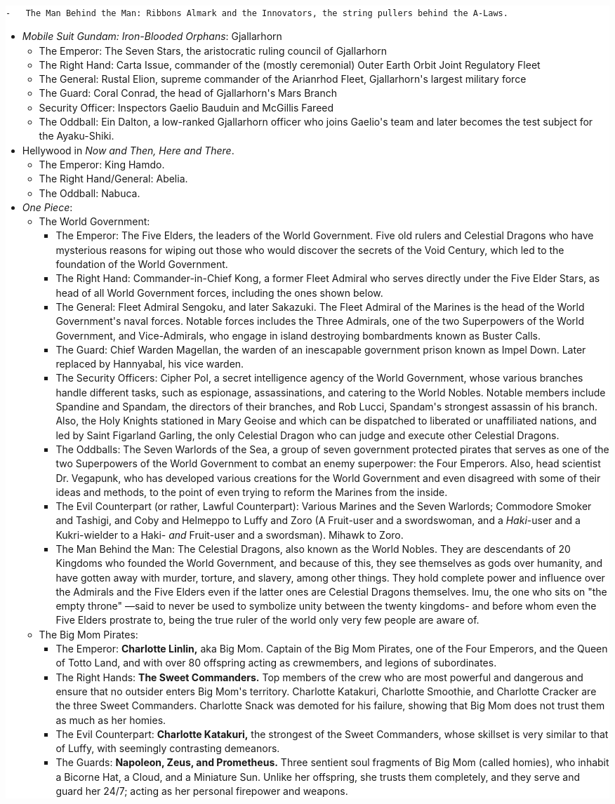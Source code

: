     -   The Man Behind the Man: Ribbons Almark and the Innovators, the string pullers behind the A-Laws.
-   _Mobile Suit Gundam: Iron-Blooded Orphans_: Gjallarhorn
    -   The Emperor: The Seven Stars, the aristocratic ruling council of Gjallarhorn
    -   The Right Hand: Carta Issue, commander of the (mostly ceremonial) Outer Earth Orbit Joint Regulatory Fleet
    -   The General: Rustal Elion, supreme commander of the Arianrhod Fleet, Gjallarhorn's largest military force
    -   The Guard: Coral Conrad, the head of Gjallarhorn's Mars Branch
    -   Security Officer: Inspectors Gaelio Bauduin and McGillis Fareed
    -   The Oddball: Ein Dalton, a low-ranked Gjallarhorn officer who joins Gaelio's team and later becomes the test subject for the Ayaku-Shiki.
-   Hellywood in _Now and Then, Here and There_.
    -   The Emperor: King Hamdo.
    -   The Right Hand/General: Abelia.
    -   The Oddball: Nabuca.
-   _One Piece_:
    -   The World Government:
        -   The Emperor: The Five Elders, the leaders of the World Government. Five old rulers and Celestial Dragons who have mysterious reasons for wiping out those who would discover the secrets of the Void Century, which led to the foundation of the World Government.
        -   The Right Hand: Commander-in-Chief Kong, a former Fleet Admiral who serves directly under the Five Elder Stars, as head of all World Government forces, including the ones shown below.
        -   The General: Fleet Admiral Sengoku, and later Sakazuki. The Fleet Admiral of the Marines is the head of the World Government's naval forces. Notable forces includes the Three Admirals, one of the two Superpowers of the World Government, and Vice-Admirals, who engage in island destroying bombardments known as Buster Calls.
        -   The Guard: Chief Warden Magellan, the warden of an inescapable government prison known as Impel Down. Later replaced by Hannyabal, his vice warden.
        -   The Security Officers: Cipher Pol, a secret intelligence agency of the World Government, whose various branches handle different tasks, such as espionage, assassinations, and catering to the World Nobles. Notable members include Spandine and Spandam, the directors of their branches, and Rob Lucci, Spandam's strongest assassin of his branch. Also, the Holy Knights stationed in Mary Geoise and which can be dispatched to liberated or unaffiliated nations, and led by Saint Figarland Garling, the only Celestial Dragon who can judge and execute other Celestial Dragons.
        -   The Oddballs: The Seven Warlords of the Sea, a group of seven government protected pirates that serves as one of the two Superpowers of the World Government to combat an enemy superpower: the Four Emperors. Also, head scientist Dr. Vegapunk, who has developed various creations for the World Government and even disagreed with some of their ideas and methods, to the point of even trying to reform the Marines from the inside.
        -   The Evil Counterpart (or rather, Lawful Counterpart): Various Marines and the Seven Warlords; Commodore Smoker and Tashigi, and Coby and Helmeppo to Luffy and Zoro (A Fruit-user and a swordswoman, and a _Haki_\-user and a Kukri-wielder to a Haki- _and_ Fruit-user and a swordsman). Mihawk to Zoro.
        -   The Man Behind the Man: The Celestial Dragons, also known as the World Nobles. They are descendants of 20 Kingdoms who founded the World Government, and because of this, they see themselves as gods over humanity, and have gotten away with murder, torture, and slavery, among other things. They hold complete power and influence over the Admirals and the Five Elders even if the latter ones are Celestial Dragons themselves. Imu, the one who sits on "the empty throne" —said to never be used to symbolize unity between the twenty kingdoms- and before whom even the Five Elders prostrate to, being the true ruler of the world only very few people are aware of.
    -   The Big Mom Pirates:
        -   The Emperor: **Charlotte Linlin,** aka Big Mom. Captain of the Big Mom Pirates, one of the Four Emperors, and the Queen of Totto Land, and with over 80 offspring acting as crewmembers, and legions of subordinates.
        -   The Right Hands: **The Sweet Commanders.** Top members of the crew who are most powerful and dangerous and ensure that no outsider enters Big Mom's territory. Charlotte Katakuri, Charlotte Smoothie, and Charlotte Cracker are the three Sweet Commanders. Charlotte Snack was demoted for his failure, showing that Big Mom does not trust them as much as her homies.
        -   The Evil Counterpart: **Charlotte Katakuri,** the strongest of the Sweet Commanders, whose skillset is very similar to that of Luffy, with seemingly contrasting demeanors.
        -   The Guards: **Napoleon, Zeus, and Prometheus.** Three sentient soul fragments of Big Mom (called homies), who inhabit a Bicorne Hat, a Cloud, and a Miniature Sun. Unlike her offspring, she trusts them completely, and they serve and guard her 24/7; acting as her personal firepower and weapons.